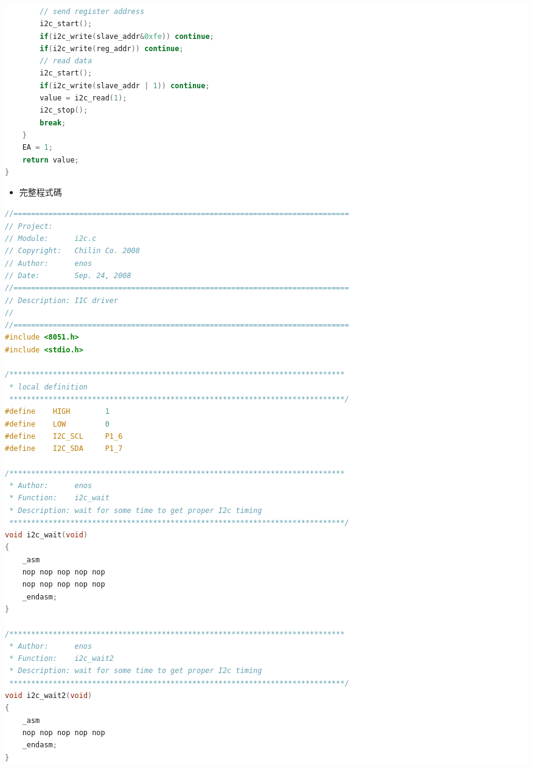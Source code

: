 ```c
        // send register address
        i2c_start();
        if(i2c_write(slave_addr&0xfe)) continue;
        if(i2c_write(reg_addr)) continue;
        // read data
        i2c_start();
        if(i2c_write(slave_addr | 1)) continue;
        value = i2c_read(1);
        i2c_stop();
        break;
    }
    EA = 1;
    return value;
}
```

- 完整程式碼

```c
//=============================================================================
// Project:
// Module:      i2c.c
// Copyright:   Chilin Co. 2008
// Author:      enos
// Date:        Sep. 24, 2008
//=============================================================================
// Description: IIC driver
//
//=============================================================================
#include <8051.h>
#include <stdio.h>

/*****************************************************************************
 * local definition
 *****************************************************************************/
#define    HIGH        1
#define    LOW         0
#define    I2C_SCL     P1_6
#define    I2C_SDA     P1_7

/*****************************************************************************
 * Author:      enos
 * Function:    i2c_wait
 * Description: wait for some time to get proper I2c timing
 *****************************************************************************/
void i2c_wait(void)
{
    _asm
    nop nop nop nop nop
    nop nop nop nop nop
    _endasm;
}

/*****************************************************************************
 * Author:      enos
 * Function:    i2c_wait2
 * Description: wait for some time to get proper I2c timing
 *****************************************************************************/
void i2c_wait2(void)
{
    _asm
    nop nop nop nop nop
    _endasm;
}
```